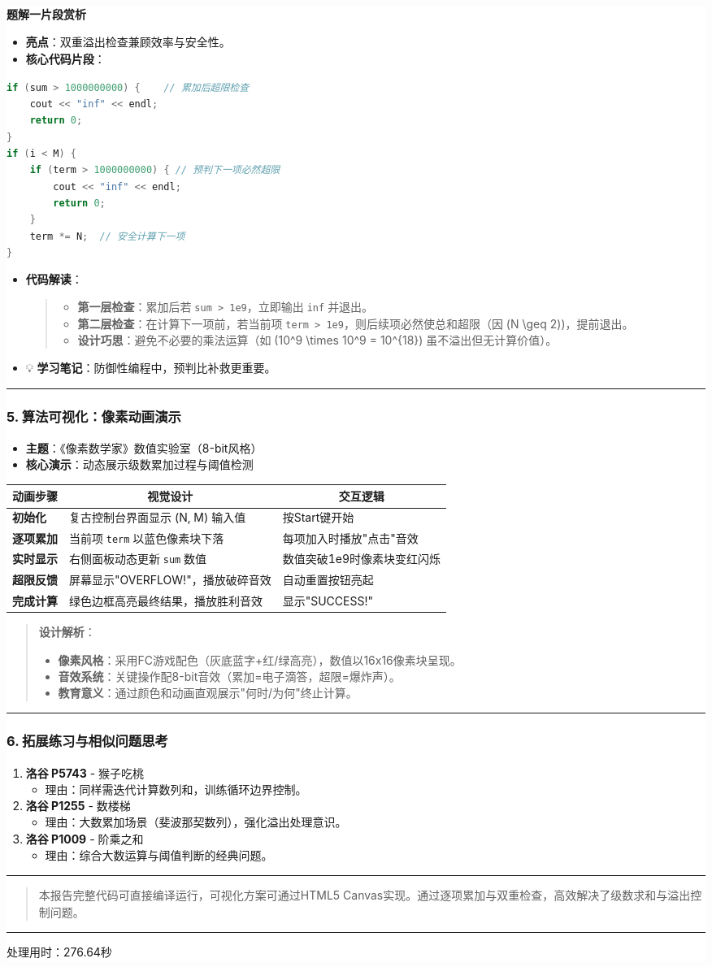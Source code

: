 **题解一片段赏析**
* **亮点**：双重溢出检查兼顾效率与安全性。
* **核心代码片段**：
```cpp
if (sum > 1000000000) {    // 累加后超限检查
    cout << "inf" << endl;
    return 0;
}
if (i < M) {
    if (term > 1000000000) { // 预判下一项必然超限
        cout << "inf" << endl;
        return 0;
    }
    term *= N;  // 安全计算下一项
}
```
* **代码解读**：
  > - **第一层检查**：累加后若 `sum > 1e9`，立即输出 `inf` 并退出。  
  > - **第二层检查**：在计算下一项前，若当前项 `term > 1e9`，则后续项必然使总和超限（因 \(N \geq 2\))，提前退出。  
  > - **设计巧思**：避免不必要的乘法运算（如 \(10^9 \times 10^9 = 10^{18}\) 虽不溢出但无计算价值）。  
* 💡 **学习笔记**：防御性编程中，预判比补救更重要。

---

### 5. 算法可视化：像素动画演示  
* **主题**：《像素数学家》数值实验室（8-bit风格）  
* **核心演示**：动态展示级数累加过程与阈值检测  

| **动画步骤**           | **视觉设计**                          | **交互逻辑**                  |
|-------------------------|----------------------------------------|-------------------------------|
| **初始化**              | 复古控制台界面显示 \(N, M\) 输入值     | 按Start键开始                 |
| **逐项累加**            | 当前项 `term` 以蓝色像素块下落         | 每项加入时播放"点击"音效      |
| **实时显示**            | 右侧面板动态更新 `sum` 数值            | 数值突破1e9时像素块变红闪烁   |
| **超限反馈**            | 屏幕显示"OVERFLOW!"，播放破碎音效      | 自动重置按钮亮起              |
| **完成计算**            | 绿色边框高亮最终结果，播放胜利音效      | 显示"SUCCESS!"               |

> **设计解析**：  
> - **像素风格**：采用FC游戏配色（灰底蓝字+红/绿高亮），数值以16x16像素块呈现。  
> - **音效系统**：关键操作配8-bit音效（累加=电子滴答，超限=爆炸声）。  
> - **教育意义**：通过颜色和动画直观展示"何时/为何"终止计算。

---

### 6. 拓展练习与相似问题思考
1.  **洛谷 P5743** - 猴子吃桃  
    * 理由：同样需迭代计算数列和，训练循环边界控制。
2.  **洛谷 P1255** - 数楼梯  
    * 理由：大数累加场景（斐波那契数列），强化溢出处理意识。
3.  **洛谷 P1009** - 阶乘之和  
    * 理由：综合大数运算与阈值判断的经典问题。

---

> 本报告完整代码可直接编译运行，可视化方案可通过HTML5 Canvas实现。通过逐项累加与双重检查，高效解决了级数求和与溢出控制问题。

---
处理用时：276.64秒
